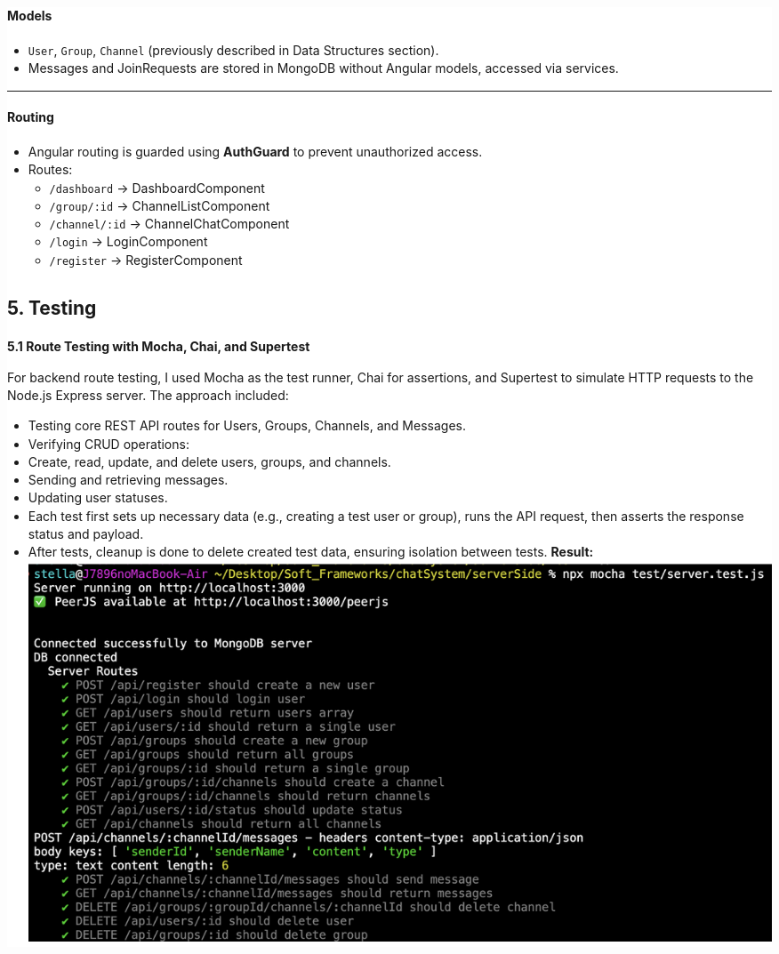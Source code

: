 
#### **Models**

- `User`, `Group`, `Channel` (previously described in Data Structures section).
- Messages and JoinRequests are stored in MongoDB without Angular models, accessed via services.

---

#### **Routing**

- Angular routing is guarded using **AuthGuard** to prevent unauthorized access.
- Routes:
  - `/dashboard` → DashboardComponent
  - `/group/:id` → ChannelListComponent
  - `/channel/:id` → ChannelChatComponent
  - `/login` → LoginComponent
  - `/register` → RegisterComponent

 ## **5. Testing**

 **5.1 Route Testing with Mocha, Chai, and Supertest**
 
 For backend route testing, I used Mocha as the test runner, Chai for assertions, and Supertest to simulate HTTP requests to the Node.js Express server.
 The approach included:
  - Testing core REST API routes for Users, Groups, Channels, and Messages.
  - Verifying CRUD operations:
  - Create, read, update, and delete users, groups, and channels.
  - Sending and retrieving messages.
  - Updating user statuses.
  - Each test first sets up necessary data (e.g., creating a test user or group), runs the API request, then asserts the response status and payload.
  - After tests, cleanup is done to delete created test data, ensuring isolation between tests.
    **Result:**
 ![Route-testing](Route-Testing.png "Route-testing")
